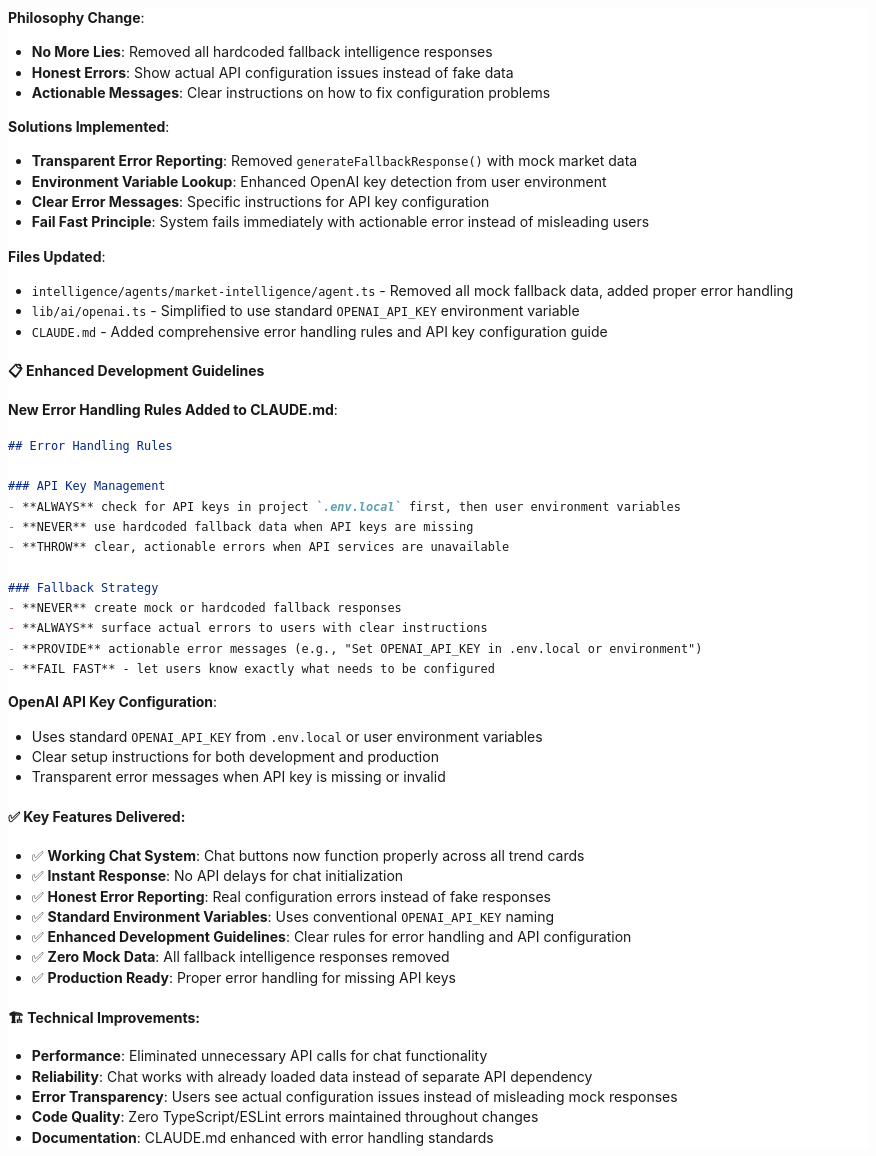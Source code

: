 **Philosophy Change**:
- **No More Lies**: Removed all hardcoded fallback intelligence responses
- **Honest Errors**: Show actual API configuration issues instead of fake data
- **Actionable Messages**: Clear instructions on how to fix configuration problems

**Solutions Implemented**:
- **Transparent Error Reporting**: Removed `generateFallbackResponse()` with mock market data
- **Environment Variable Lookup**: Enhanced OpenAI key detection from user environment
- **Clear Error Messages**: Specific instructions for API key configuration
- **Fail Fast Principle**: System fails immediately with actionable error instead of misleading users

**Files Updated**:
- `intelligence/agents/market-intelligence/agent.ts` - Removed all mock fallback data, added proper error handling
- `lib/ai/openai.ts` - Simplified to use standard `OPENAI_API_KEY` environment variable
- `CLAUDE.md` - Added comprehensive error handling rules and API key configuration guide

#### 📋 **Enhanced Development Guidelines**
**New Error Handling Rules Added to CLAUDE.md**:

```markdown
## Error Handling Rules

### API Key Management
- **ALWAYS** check for API keys in project `.env.local` first, then user environment variables
- **NEVER** use hardcoded fallback data when API keys are missing
- **THROW** clear, actionable errors when API services are unavailable

### Fallback Strategy
- **NEVER** create mock or hardcoded fallback responses
- **ALWAYS** surface actual errors to users with clear instructions
- **PROVIDE** actionable error messages (e.g., "Set OPENAI_API_KEY in .env.local or environment")
- **FAIL FAST** - let users know exactly what needs to be configured
```

**OpenAI API Key Configuration**:
- Uses standard `OPENAI_API_KEY` from `.env.local` or user environment variables
- Clear setup instructions for both development and production
- Transparent error messages when API key is missing or invalid

#### ✅ **Key Features Delivered**:
- ✅ **Working Chat System**: Chat buttons now function properly across all trend cards
- ✅ **Instant Response**: No API delays for chat initialization
- ✅ **Honest Error Reporting**: Real configuration errors instead of fake responses
- ✅ **Standard Environment Variables**: Uses conventional `OPENAI_API_KEY` naming
- ✅ **Enhanced Development Guidelines**: Clear rules for error handling and API configuration
- ✅ **Zero Mock Data**: All fallback intelligence responses removed
- ✅ **Production Ready**: Proper error handling for missing API keys

#### 🏗️ **Technical Improvements**:
- **Performance**: Eliminated unnecessary API calls for chat functionality
- **Reliability**: Chat works with already loaded data instead of separate API dependency
- **Error Transparency**: Users see actual configuration issues instead of misleading mock responses
- **Code Quality**: Zero TypeScript/ESLint errors maintained throughout changes
- **Documentation**: CLAUDE.md enhanced with error handling standards
